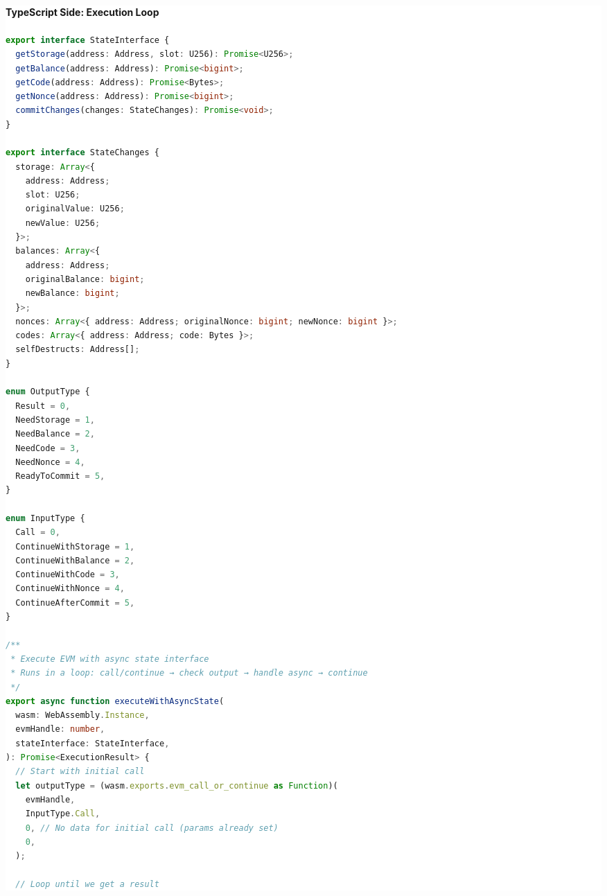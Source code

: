 #### TypeScript Side: Execution Loop

```typescript
export interface StateInterface {
  getStorage(address: Address, slot: U256): Promise<U256>;
  getBalance(address: Address): Promise<bigint>;
  getCode(address: Address): Promise<Bytes>;
  getNonce(address: Address): Promise<bigint>;
  commitChanges(changes: StateChanges): Promise<void>;
}

export interface StateChanges {
  storage: Array<{
    address: Address;
    slot: U256;
    originalValue: U256;
    newValue: U256;
  }>;
  balances: Array<{
    address: Address;
    originalBalance: bigint;
    newBalance: bigint;
  }>;
  nonces: Array<{ address: Address; originalNonce: bigint; newNonce: bigint }>;
  codes: Array<{ address: Address; code: Bytes }>;
  selfDestructs: Address[];
}

enum OutputType {
  Result = 0,
  NeedStorage = 1,
  NeedBalance = 2,
  NeedCode = 3,
  NeedNonce = 4,
  ReadyToCommit = 5,
}

enum InputType {
  Call = 0,
  ContinueWithStorage = 1,
  ContinueWithBalance = 2,
  ContinueWithCode = 3,
  ContinueWithNonce = 4,
  ContinueAfterCommit = 5,
}

/**
 * Execute EVM with async state interface
 * Runs in a loop: call/continue → check output → handle async → continue
 */
export async function executeWithAsyncState(
  wasm: WebAssembly.Instance,
  evmHandle: number,
  stateInterface: StateInterface,
): Promise<ExecutionResult> {
  // Start with initial call
  let outputType = (wasm.exports.evm_call_or_continue as Function)(
    evmHandle,
    InputType.Call,
    0, // No data for initial call (params already set)
    0,
  );

  // Loop until we get a result
```